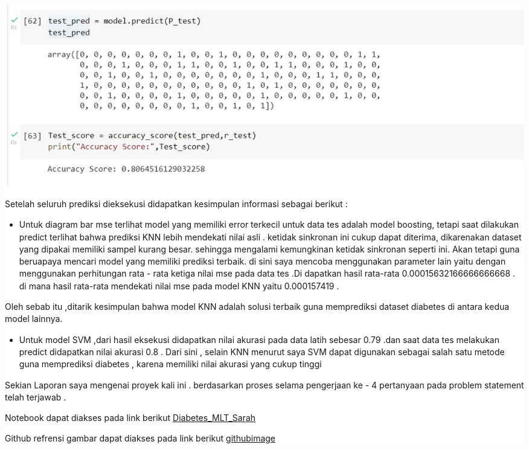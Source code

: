   ![svmtest](https://raw.githubusercontent.com/sarahsalsabila01/Image_S1MLTerapan/main/svm%20test.jpg)
 
Setelah seluruh prediksi dieksekusi didapatkan kesimpulan informasi sebagai berikut :
- Untuk diagram bar mse terlihat model yang memiliki error terkecil untuk data tes adalah model boosting, tetapi saat dilakukan predict terlihat bahwa prediksi KNN lebih mendekati nilai asli . 
ketidak sinkronan ini cukup dapat diterima, dikarenakan dataset yang dipakai memiliki sampel kurang besar. sehingga mengalami kemungkinan ketidak sinkronan seperti ini. Akan tetapi guna beruapaya mencari model yang memiliki prediksi terbaik. di sini saya mencoba menggunakan parameter lain yaitu dengan menggunakan perhitungan rata - rata ketiga nilai mse pada data tes .Di dapatkan hasil rata-rata 0.00015632166666666668 . di mana hasil rata-rata mendekati nilai mse pada model KNN yaitu 0.000157419 . 
 
Oleh sebab itu ,ditarik kesimpulan bahwa model KNN adalah solusi terbaik guna memprediksi dataset diabetes di antara kedua model lainnya.
 
- Untuk model SVM ,dari hasil eksekusi didapatkan nilai akurasi pada data latih sebesar 0.79 .dan saat data tes melakukan predict didapatkan nilai akurasi 0.8 . Dari sini , selain KNN menurut saya SVM  dapat digunakan sebagai salah satu metode guna memprediksi diabetes , karena memiliki nilai akurasi yang cukup tinggi

Sekian Laporan saya mengenai proyek kali ini . berdasarkan proses selama pengerjaan ke - 4 pertanyaan pada problem statement telah terjawab .
 
Notebook dapat diakses pada link berikut 
[Diabetes_MLT_Sarah](https://colab.research.google.com/drive/1mJ3nx2JBSInlpZuae4z8q5nx2op1Px7Z?usp=sharing)

Github refrensi gambar dapat diakses pada link berikut
[githubimage](https://github.com/sarahsalsabila01/Image_S1MLTerapan)